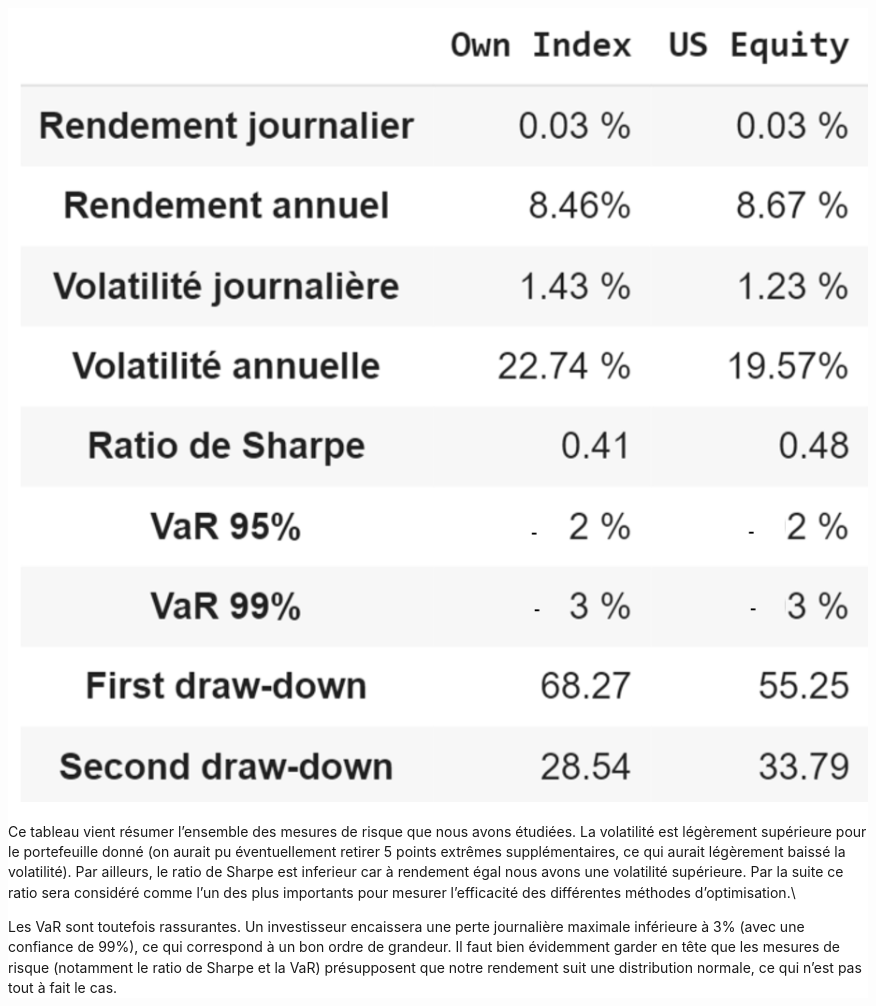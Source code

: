 ![Récapitulatif des mesures de risque](Pictures/Tableau_porte.png)

Ce tableau vient résumer l’ensemble des mesures de risque que nous avons
étudiées. La volatilité est légèrement supérieure pour le portefeuille
donné (on aurait pu éventuellement retirer 5 points extrêmes
supplémentaires, ce qui aurait légèrement baissé la volatilité). Par
ailleurs, le ratio de Sharpe est inferieur car à rendement égal nous
avons une volatilité supérieure. Par la suite ce ratio sera considéré
comme l’un des plus importants pour mesurer l’efficacité des différentes
méthodes d’optimisation.\

Les VaR sont toutefois rassurantes. Un investisseur encaissera une perte
journalière maximale inférieure à 3% (avec une confiance de 99%), ce qui
correspond à un bon ordre de grandeur. Il faut bien évidemment garder en
tête que les mesures de risque (notamment le ratio de Sharpe et la VaR)
présupposent que notre rendement suit une distribution normale, ce qui
n’est pas tout à fait le cas.
